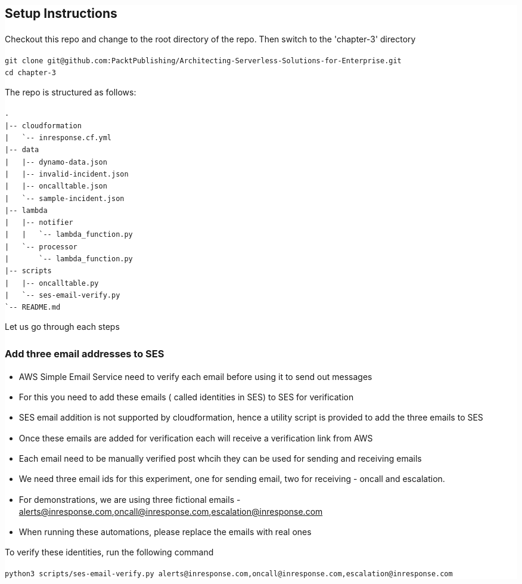 
## Setup Instructions

Checkout this repo and change to the root directory of the repo. Then switch to the 'chapter-3' directory 

```
git clone git@github.com:PacktPublishing/Architecting-Serverless-Solutions-for-Enterprise.git
cd chapter-3
```

The repo is structured as follows:

```
.
|-- cloudformation
|   `-- inresponse.cf.yml
|-- data
|   |-- dynamo-data.json
|   |-- invalid-incident.json
|   |-- oncalltable.json
|   `-- sample-incident.json
|-- lambda
|   |-- notifier
|   |   `-- lambda_function.py
|   `-- processor
|       `-- lambda_function.py
|-- scripts
|   |-- oncalltable.py
|   `-- ses-email-verify.py
`-- README.md
```
Let us go through each steps

### Add three email addresses to SES

- AWS Simple Email Service need to verify each email before using it to send out messages
- For this you need to add these emails ( called identities in SES) to SES for verification
- SES email addition is not supported by cloudformation, hence a utility script is provided to add the three emails to SES
- Once these emails are added for verification each will receive a verification link from AWS
- Each email need to be manually verified post whcih they can be used for sending and receiving emails

- We need three email ids for this experiment, one for sending email, two for receiving - oncall and escalation.
- For demonstrations, we are using three fictional emails - alerts@inresponse.com,oncall@inresponse.com,escalation@inresponse.com
- When running these automations, please replace the emails with real ones

To verify these identities, run the following command

```
python3 scripts/ses-email-verify.py alerts@inresponse.com,oncall@inresponse.com,escalation@inresponse.com
```
